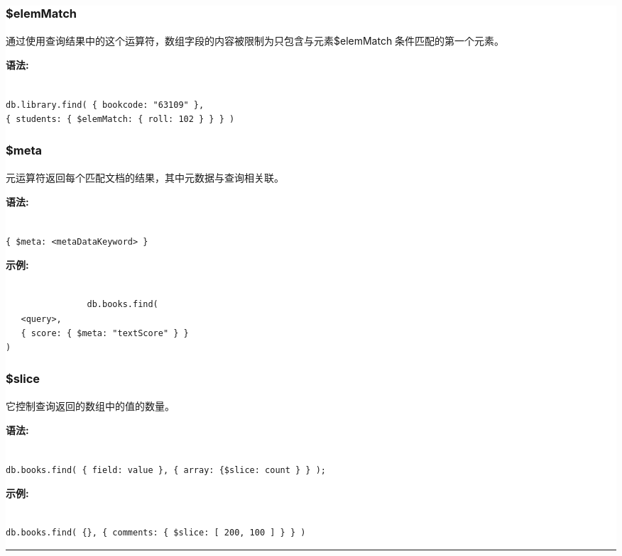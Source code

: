 ### $elemMatch

通过使用查询结果中的这个运算符，数组字段的内容被限制为只包含与元素$elemMatch 条件匹配的第一个元素。

**语法:**

```

db.library.find( { bookcode: "63109" },
{ students: { $elemMatch: { roll: 102 } } } ) 

```

### $meta

元运算符返回每个匹配文档的结果，其中元数据与查询相关联。

**语法:**

```

{ $meta: <metaDataKeyword> }

```

**示例:**

```

                db.books.find(
   <query>,
   { score: { $meta: "textScore" } }
)

```

### $slice

它控制查询返回的数组中的值的数量。

**语法:**

```

db.books.find( { field: value }, { array: {$slice: count } } );

```

**示例:**

```

db.books.find( {}, { comments: { $slice: [ 200, 100 ] } } )

```

* * *